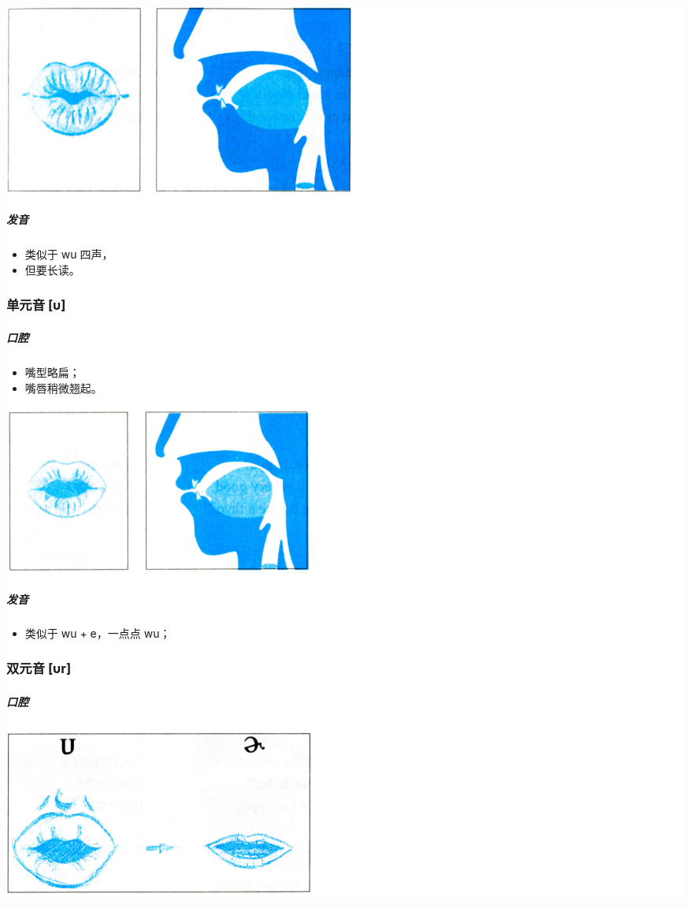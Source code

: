 ![口腔](./images/2022-10-31-21-58-24.png)

##### 发音

- 类似于 wu 四声，
- 但要长读。

### 单元音 [υ]

##### 口腔

- 嘴型略扁；
- 嘴唇稍微翘起。

![口腔](./images/2022-10-31-22-02-12.png)

##### 发音

- 类似于 wu + e，一点点 wu；

### 双元音 [υr]

##### 口腔

![口腔](./images/2022-10-31-22-09-06.png)
